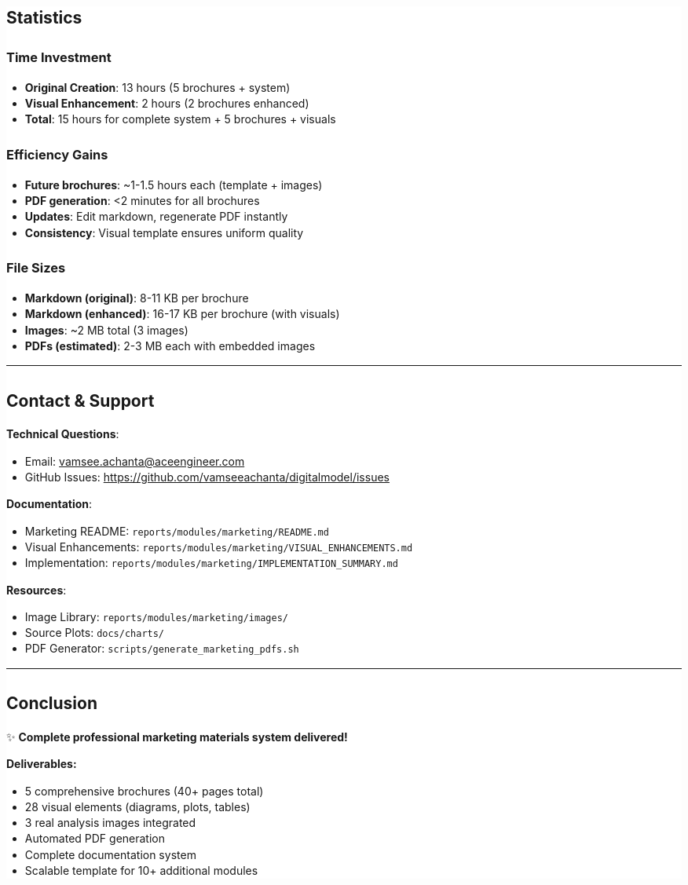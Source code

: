 
## Statistics

### Time Investment

- **Original Creation**: 13 hours (5 brochures + system)
- **Visual Enhancement**: 2 hours (2 brochures enhanced)
- **Total**: 15 hours for complete system + 5 brochures + visuals

### Efficiency Gains

- **Future brochures**: ~1-1.5 hours each (template + images)
- **PDF generation**: <2 minutes for all brochures
- **Updates**: Edit markdown, regenerate PDF instantly
- **Consistency**: Visual template ensures uniform quality

### File Sizes

- **Markdown (original)**: 8-11 KB per brochure
- **Markdown (enhanced)**: 16-17 KB per brochure (with visuals)
- **Images**: ~2 MB total (3 images)
- **PDFs (estimated)**: 2-3 MB each with embedded images

---

## Contact & Support

**Technical Questions**:
- Email: vamsee.achanta@aceengineer.com
- GitHub Issues: https://github.com/vamseeachanta/digitalmodel/issues

**Documentation**:
- Marketing README: `reports/modules/marketing/README.md`
- Visual Enhancements: `reports/modules/marketing/VISUAL_ENHANCEMENTS.md`
- Implementation: `reports/modules/marketing/IMPLEMENTATION_SUMMARY.md`

**Resources**:
- Image Library: `reports/modules/marketing/images/`
- Source Plots: `docs/charts/`
- PDF Generator: `scripts/generate_marketing_pdfs.sh`

---

## Conclusion

✨ **Complete professional marketing materials system delivered!**

**Deliverables:**
- 5 comprehensive brochures (40+ pages total)
- 28 visual elements (diagrams, plots, tables)
- 3 real analysis images integrated
- Automated PDF generation
- Complete documentation system
- Scalable template for 10+ additional modules
